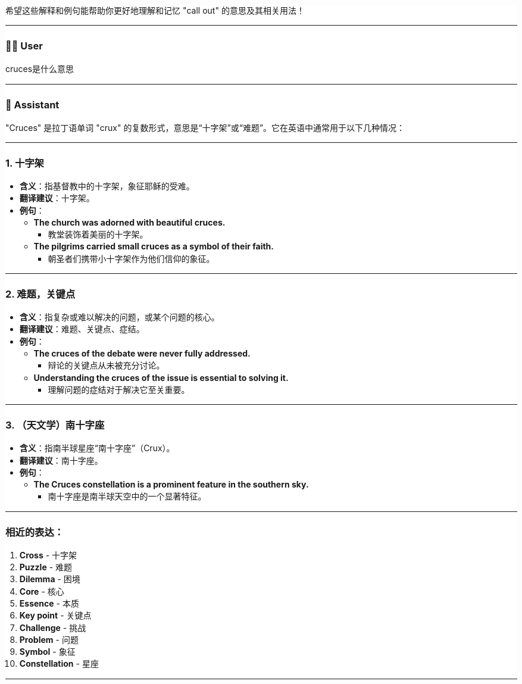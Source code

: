 希望这些解释和例句能帮助你更好地理解和记忆 "call out" 的意思及其相关用法！

---

### 🧑‍💻 User

cruces是什么意思

---

### 🤖 Assistant

"Cruces" 是拉丁语单词 "crux" 的复数形式，意思是“十字架”或“难题”。它在英语中通常用于以下几种情况：

---

### 1. **十字架**
   - **含义**：指基督教中的十字架，象征耶稣的受难。
   - **翻译建议**：十字架。
   - **例句**：
     - **The church was adorned with beautiful cruces.**
       - 教堂装饰着美丽的十字架。
     - **The pilgrims carried small cruces as a symbol of their faith.**
       - 朝圣者们携带小十字架作为他们信仰的象征。

---

### 2. **难题，关键点**
   - **含义**：指复杂或难以解决的问题，或某个问题的核心。
   - **翻译建议**：难题、关键点、症结。
   - **例句**：
     - **The cruces of the debate were never fully addressed.**
       - 辩论的关键点从未被充分讨论。
     - **Understanding the cruces of the issue is essential to solving it.**
       - 理解问题的症结对于解决它至关重要。

---

### 3. **（天文学）南十字座**
   - **含义**：指南半球星座“南十字座”（Crux）。
   - **翻译建议**：南十字座。
   - **例句**：
     - **The Cruces constellation is a prominent feature in the southern sky.**
       - 南十字座是南半球天空中的一个显著特征。

---

### 相近的表达：
1. **Cross** - 十字架
2. **Puzzle** - 难题
3. **Dilemma** - 困境
4. **Core** - 核心
5. **Essence** - 本质
6. **Key point** - 关键点
7. **Challenge** - 挑战
8. **Problem** - 问题
9. **Symbol** - 象征
10. **Constellation** - 星座

---